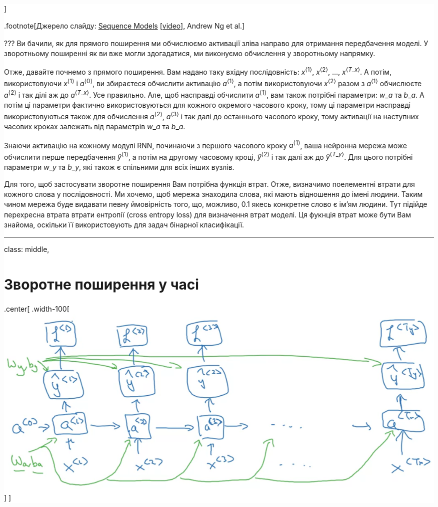 ]


.footnote[Джерело слайду: [Sequence Models](https://www.coursera.org/learn/nlp-sequence-models) [[video](https://www.coursera.org/learn/nlp-sequence-models/lecture/ftkzt/recurrent-neural-network-model)], Andrew Ng et al.]

???
Ви бачили, як для прямого поширення ми обчислюємо активації зліва направо для отримання передбачення моделі. У зворотньому поширенні як ви вже могли здогадатися, ми виконуємо обчислення у  зворотньому напрямку. 

Отже, давайте почнемо з прямого поширення. Вам надано таку вхідну послідовність: $x^{\langle 1 \rangle}$, $x^{\langle 2 \rangle}$, ..., $x^{\langle T\_x \rangle}$. А потім, використовуючи $x^{\langle 1 \rangle}$ і $a^{\langle 0 \rangle}$, ви збираєтеся обчислити активацію $a^{\langle 1 \rangle}$, а потім використовуючи $x^{\langle 2 \rangle}$ разом з $a^{\langle 1 \rangle}$ обчислюєте $a^{\langle 2 \rangle}$ і так ділі аж до $a^{\langle T\_x \rangle}$.
Усе правильно. Але, щоб насправді обчислити $a^{\langle 1 \rangle}$, вам також потрібні параметри: $w\_a$ та $b\_a$. А потім ці параметри фактично використовуються для кожного окремого часового кроку, тому ці параметри насправді використовуються також для обчислення $a^{\langle 2 \rangle}$, $a^{\langle 3 \rangle}$ і так далі до останнього часового кроку, тому активації на наступних часових кроках залежать від параметрів $w\_a$ та $b\_a$.

Знаючи активацію на кожному модулі RNN, починаючи з першого часового кроку $a^{\langle 1 \rangle}$, ваша нейронна мережа може обчислити перше передбачення $\hat y^{\langle 1 \rangle}$, а потім на другому часовому кроці, $\hat y^{\langle 2 \rangle}$ і так далі аж до $\hat y^{\langle T\_y \rangle}$. Для цього потрібні параметри $w\_y$ та $b\_y$, які також є спільними для всіх інших вузлів. 

Для того, щоб застосувати зворотне поширення Вам потрібна функція втрат. Отже, визначимо поелементні втрати для кожного слова у послідовності. Ми хочемо, щоб мережа знаходила слова, які мають відношення до імені людини. Таким чином мережа буде видавати певну ймовірність того, що, можливо, 0.1 якесь конкретне слово є ім’ям людини. Тут підійде перехресна втрата втрати ентропії (cross entropy loss) для визначення втрат моделі. Ця фукнція втрат може бути Вам знайома, оскільки її використовують для задач бінарної класифікації. 

---

class: middle, 

# Зворотне поширення у часі
.center[
.width-100[![](figures/lec8/back2.png)]
]

